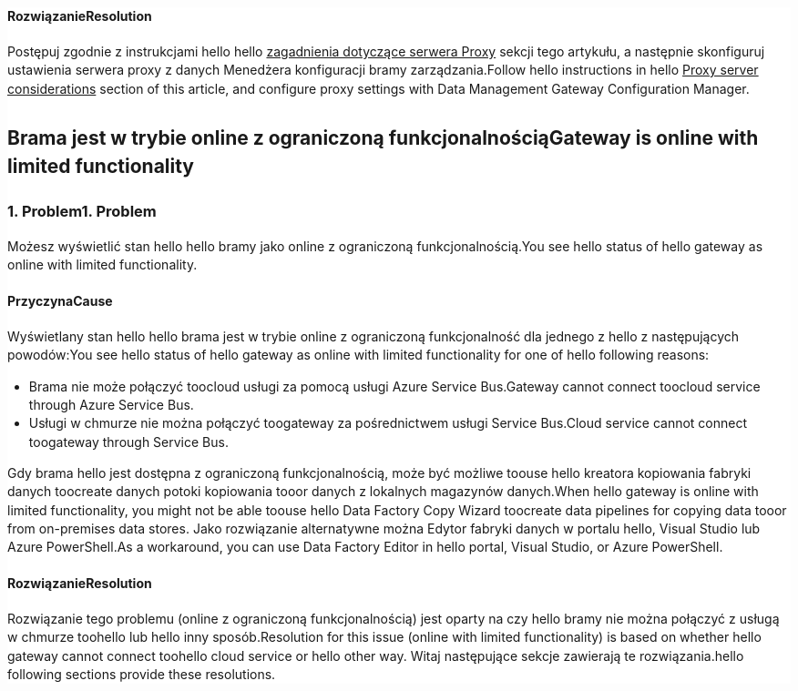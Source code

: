 #### <a name="resolution"></a><span data-ttu-id="652c0-180">Rozwiązanie</span><span class="sxs-lookup"><span data-stu-id="652c0-180">Resolution</span></span>
<span data-ttu-id="652c0-181">Postępuj zgodnie z instrukcjami hello hello [zagadnienia dotyczące serwera Proxy](#proxy-server-considerations) sekcji tego artykułu, a następnie skonfiguruj ustawienia serwera proxy z danych Menedżera konfiguracji bramy zarządzania.</span><span class="sxs-lookup"><span data-stu-id="652c0-181">Follow hello instructions in hello [Proxy server considerations](#proxy-server-considerations) section of this article, and configure proxy settings with Data Management Gateway Configuration Manager.</span></span>

## <a name="gateway-is-online-with-limited-functionality"></a><span data-ttu-id="652c0-182">Brama jest w trybie online z ograniczoną funkcjonalnością</span><span class="sxs-lookup"><span data-stu-id="652c0-182">Gateway is online with limited functionality</span></span>
### <a name="1-problem"></a><span data-ttu-id="652c0-183">1. Problem</span><span class="sxs-lookup"><span data-stu-id="652c0-183">1. Problem</span></span>
<span data-ttu-id="652c0-184">Możesz wyświetlić stan hello hello bramy jako online z ograniczoną funkcjonalnością.</span><span class="sxs-lookup"><span data-stu-id="652c0-184">You see hello status of hello gateway as online with limited functionality.</span></span>

#### <a name="cause"></a><span data-ttu-id="652c0-185">Przyczyna</span><span class="sxs-lookup"><span data-stu-id="652c0-185">Cause</span></span>
<span data-ttu-id="652c0-186">Wyświetlany stan hello hello brama jest w trybie online z ograniczoną funkcjonalność dla jednego z hello z następujących powodów:</span><span class="sxs-lookup"><span data-stu-id="652c0-186">You see hello status of hello gateway as online with limited functionality for one of hello following reasons:</span></span>

* <span data-ttu-id="652c0-187">Brama nie może połączyć toocloud usługi za pomocą usługi Azure Service Bus.</span><span class="sxs-lookup"><span data-stu-id="652c0-187">Gateway cannot connect toocloud service through Azure Service Bus.</span></span>
* <span data-ttu-id="652c0-188">Usługi w chmurze nie można połączyć toogateway za pośrednictwem usługi Service Bus.</span><span class="sxs-lookup"><span data-stu-id="652c0-188">Cloud service cannot connect toogateway through Service Bus.</span></span>

<span data-ttu-id="652c0-189">Gdy brama hello jest dostępna z ograniczoną funkcjonalnością, może być możliwe toouse hello kreatora kopiowania fabryki danych toocreate danych potoki kopiowania tooor danych z lokalnych magazynów danych.</span><span class="sxs-lookup"><span data-stu-id="652c0-189">When hello gateway is online with limited functionality, you might not be able toouse hello Data Factory Copy Wizard toocreate data pipelines for copying data tooor from on-premises data stores.</span></span> <span data-ttu-id="652c0-190">Jako rozwiązanie alternatywne można Edytor fabryki danych w portalu hello, Visual Studio lub Azure PowerShell.</span><span class="sxs-lookup"><span data-stu-id="652c0-190">As a workaround, you can use Data Factory Editor in hello portal, Visual Studio, or Azure PowerShell.</span></span>

#### <a name="resolution"></a><span data-ttu-id="652c0-191">Rozwiązanie</span><span class="sxs-lookup"><span data-stu-id="652c0-191">Resolution</span></span>
<span data-ttu-id="652c0-192">Rozwiązanie tego problemu (online z ograniczoną funkcjonalnością) jest oparty na czy hello bramy nie można połączyć z usługą w chmurze toohello lub hello inny sposób.</span><span class="sxs-lookup"><span data-stu-id="652c0-192">Resolution for this issue (online with limited functionality) is based on whether hello gateway cannot connect toohello cloud service or hello other way.</span></span> <span data-ttu-id="652c0-193">Witaj następujące sekcje zawierają te rozwiązania.</span><span class="sxs-lookup"><span data-stu-id="652c0-193">hello following sections provide these resolutions.</span></span>
